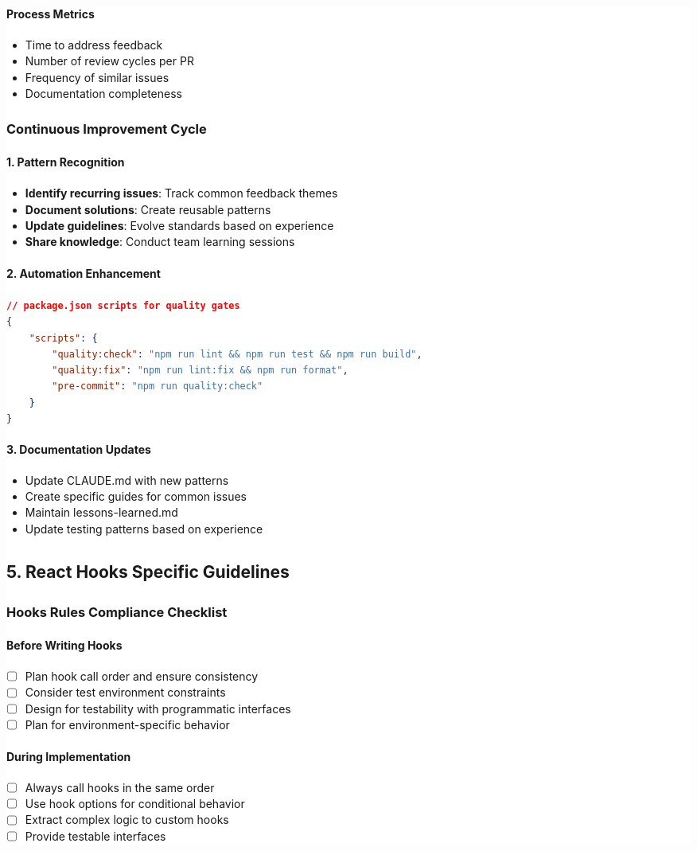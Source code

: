 #### Process Metrics

- Time to address feedback
- Number of review cycles per PR
- Frequency of similar issues
- Documentation completeness

### Continuous Improvement Cycle

#### 1. Pattern Recognition

- **Identify recurring issues**: Track common feedback themes
- **Document solutions**: Create reusable patterns
- **Update guidelines**: Evolve standards based on experience
- **Share knowledge**: Conduct team learning sessions

#### 2. Automation Enhancement

```json
// package.json scripts for quality gates
{
	"scripts": {
		"quality:check": "npm run lint && npm run test && npm run build",
		"quality:fix": "npm run lint:fix && npm run format",
		"pre-commit": "npm run quality:check"
	}
}
```

#### 3. Documentation Updates

- Update CLAUDE.md with new patterns
- Create specific guides for common issues
- Maintain lessons-learned.md
- Update testing patterns based on experience

## 5. React Hooks Specific Guidelines

### Hooks Rules Compliance Checklist

#### Before Writing Hooks

- [ ] Plan hook call order and ensure consistency
- [ ] Consider test environment constraints
- [ ] Design for testability with programmatic interfaces
- [ ] Plan for environment-specific behavior

#### During Implementation

- [ ] Always call hooks in the same order
- [ ] Use hook options for conditional behavior
- [ ] Extract complex logic to custom hooks
- [ ] Provide testable interfaces
